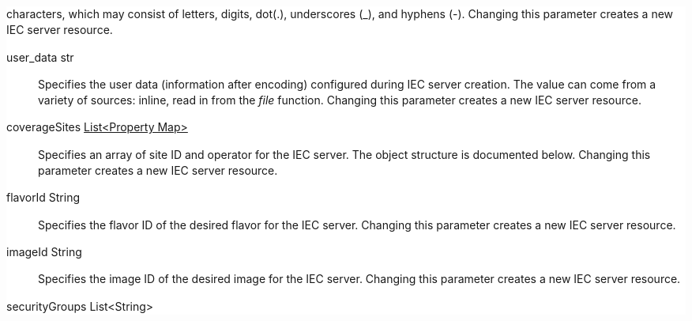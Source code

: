characters, which may consist of letters, digits, dot(.), underscores (_), and hyphens (-). Changing this parameter
creates a new IEC server resource.</p>
</dd><dt class="property-optional property-replacement"
            title="Optional">
        <span id="user_data_python">
<a data-swiftype-name="resource-property" data-swiftype-type="text" href="#user_data_python" style="color: inherit; text-decoration: inherit;">user_<wbr>data</a>
</span>
        <span class="property-indicator"></span>
        <span class="property-type">str</span>
    </dt>
    <dd><p>Specifies the user data (information after encoding) configured during IEC
server creation. The value can come from a variety of sources: inline, read in from the <em>file</em> function. Changing this
parameter creates a new IEC server resource.</p>
</dd></dl>
</pulumi-choosable>
</div>

<div>
<pulumi-choosable type="language" values="yaml">
<dl class="resources-properties"><dt class="property-required property-replacement"
            title="Required">
        <span id="coveragesites_yaml">
<a data-swiftype-name="resource-property" data-swiftype-type="text" href="#coveragesites_yaml" style="color: inherit; text-decoration: inherit;">coverage<wbr>Sites</a>
</span>
        <span class="property-indicator"></span>
        <span class="property-type"><a href="#servercoveragesite">List&lt;Property Map&gt;</a></span>
    </dt>
    <dd><p>Specifies an array of site ID and operator for the IEC server. The
object structure is documented below. Changing this parameter creates a new IEC server resource.</p>
</dd><dt class="property-required property-replacement"
            title="Required">
        <span id="flavorid_yaml">
<a data-swiftype-name="resource-property" data-swiftype-type="text" href="#flavorid_yaml" style="color: inherit; text-decoration: inherit;">flavor<wbr>Id</a>
</span>
        <span class="property-indicator"></span>
        <span class="property-type">String</span>
    </dt>
    <dd><p>Specifies the flavor ID of the desired flavor for the IEC server. Changing
this parameter creates a new IEC server resource.</p>
</dd><dt class="property-required property-replacement"
            title="Required">
        <span id="imageid_yaml">
<a data-swiftype-name="resource-property" data-swiftype-type="text" href="#imageid_yaml" style="color: inherit; text-decoration: inherit;">image<wbr>Id</a>
</span>
        <span class="property-indicator"></span>
        <span class="property-type">String</span>
    </dt>
    <dd><p>Specifies the image ID of the desired image for the IEC server. Changing
this parameter creates a new IEC server resource.</p>
</dd><dt class="property-required property-replacement"
            title="Required">
        <span id="securitygroups_yaml">
<a data-swiftype-name="resource-property" data-swiftype-type="text" href="#securitygroups_yaml" style="color: inherit; text-decoration: inherit;">security<wbr>Groups</a>
</span>
        <span class="property-indicator"></span>
        <span class="property-type">List&lt;String&gt;</span>